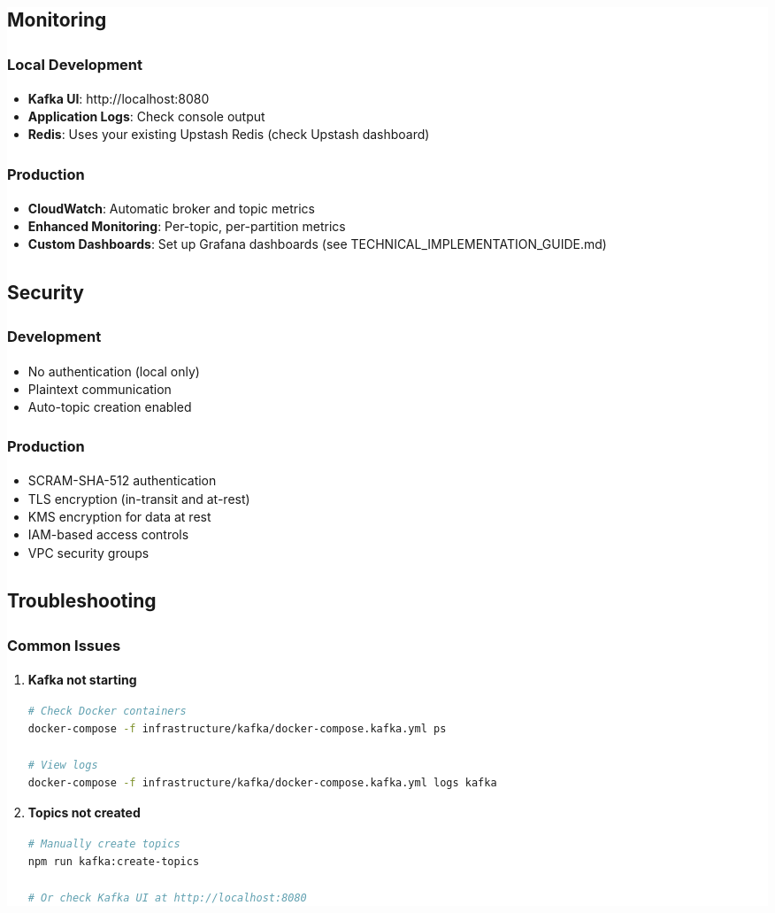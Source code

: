 ## Monitoring

### Local Development

- **Kafka UI**: http://localhost:8080
- **Application Logs**: Check console output
- **Redis**: Uses your existing Upstash Redis (check Upstash dashboard)

### Production

- **CloudWatch**: Automatic broker and topic metrics
- **Enhanced Monitoring**: Per-topic, per-partition metrics
- **Custom Dashboards**: Set up Grafana dashboards (see TECHNICAL_IMPLEMENTATION_GUIDE.md)

## Security

### Development

- No authentication (local only)
- Plaintext communication
- Auto-topic creation enabled

### Production

- SCRAM-SHA-512 authentication
- TLS encryption (in-transit and at-rest)
- KMS encryption for data at rest
- IAM-based access controls
- VPC security groups

## Troubleshooting

### Common Issues

1. **Kafka not starting**

   ```bash
   # Check Docker containers
   docker-compose -f infrastructure/kafka/docker-compose.kafka.yml ps

   # View logs
   docker-compose -f infrastructure/kafka/docker-compose.kafka.yml logs kafka
   ```

2. **Topics not created**

   ```bash
   # Manually create topics
   npm run kafka:create-topics

   # Or check Kafka UI at http://localhost:8080
   ```
